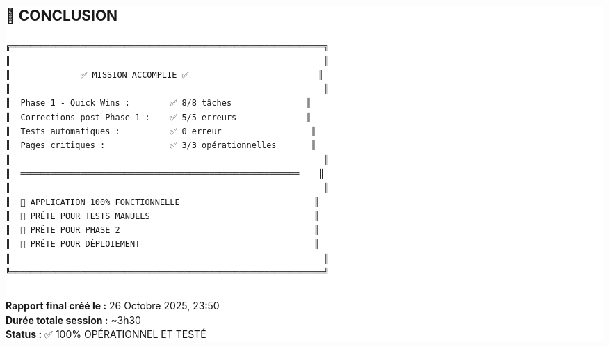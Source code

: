 ## 🎯 CONCLUSION

```
╔═══════════════════════════════════════════════════════════════╗
║                                                               ║
║              ✅ MISSION ACCOMPLIE ✅                          ║
║                                                               ║
║  Phase 1 - Quick Wins :        ✅ 8/8 tâches               ║
║  Corrections post-Phase 1 :    ✅ 5/5 erreurs              ║
║  Tests automatiques :          ✅ 0 erreur                  ║
║  Pages critiques :             ✅ 3/3 opérationnelles       ║
║                                                               ║
║  ════════════════════════════════════════════════════════    ║
║                                                               ║
║  🚀 APPLICATION 100% FONCTIONNELLE                           ║
║  🚀 PRÊTE POUR TESTS MANUELS                                 ║
║  🚀 PRÊTE POUR PHASE 2                                       ║
║  🚀 PRÊTE POUR DÉPLOIEMENT                                   ║
║                                                               ║
╚═══════════════════════════════════════════════════════════════╝
```

---

**Rapport final créé le :** 26 Octobre 2025, 23:50  
**Durée totale session :** ~3h30  
**Status :** ✅ 100% OPÉRATIONNEL ET TESTÉ


